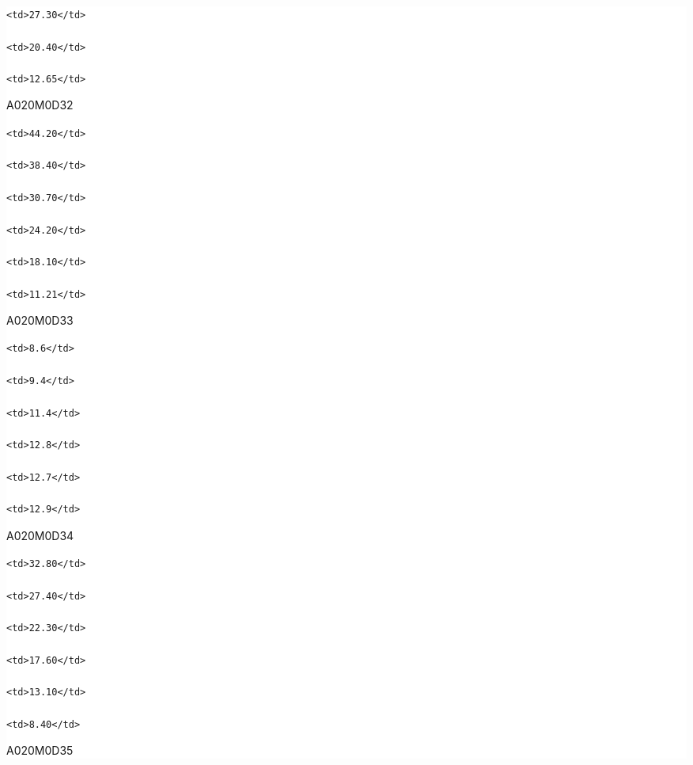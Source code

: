     <td>27.30</td>
    
    <td>20.40</td>
    
    <td>12.65</td>
    

</tr>

<tr>
    <td>A020M0D32</td>
    
    <td>44.20</td>
    
    <td>38.40</td>
    
    <td>30.70</td>
    
    <td>24.20</td>
    
    <td>18.10</td>
    
    <td>11.21</td>
    

</tr>

<tr>
    <td>A020M0D33</td>
    
    <td>8.6</td>
    
    <td>9.4</td>
    
    <td>11.4</td>
    
    <td>12.8</td>
    
    <td>12.7</td>
    
    <td>12.9</td>
    

</tr>

<tr>
    <td>A020M0D34</td>
    
    <td>32.80</td>
    
    <td>27.40</td>
    
    <td>22.30</td>
    
    <td>17.60</td>
    
    <td>13.10</td>
    
    <td>8.40</td>
    

</tr>

<tr>
    <td>A020M0D35</td>
    